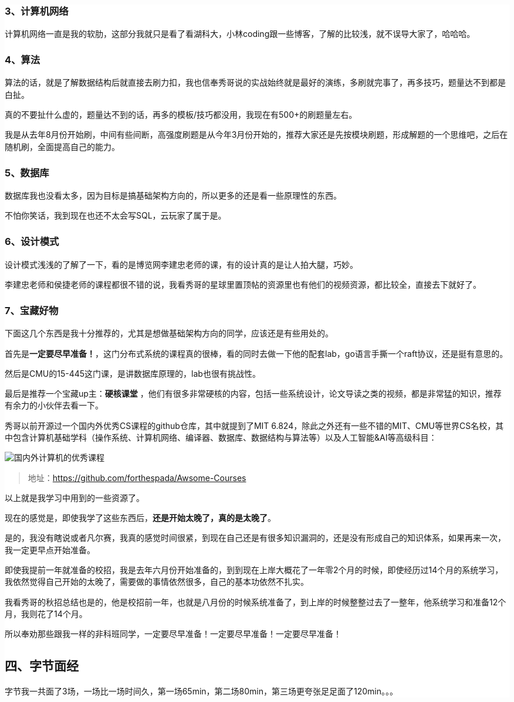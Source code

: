 ### 3、计算机网络

计算机网络一直是我的软肋，这部分我就只是看了看湖科大，小林coding跟一些博客，了解的比较浅，就不误导大家了，哈哈哈。

### 4、算法

算法的话，就是了解数据结构后就直接去刷力扣，我也信奉秀哥说的实战始终就是最好的演练，多刷就完事了，再多技巧，题量达不到都是白扯。

真的不要扯什么虚的，题量达不到的话，再多的模板/技巧都没用，我现在有500+的刷题量左右。

我是从去年8月份开始刷，中间有些间断，高强度刷题是从今年3月份开始的，推荐大家还是先按模块刷题，形成解题的一个思维吧，之后在随机刷，全面提高自己的能力。

### 5、数据库

数据库我也没看太多，因为目标是搞基础架构方向的，所以更多的还是看一些原理性的东西。

不怕你笑话，我到现在也还不太会写SQL，云玩家了属于是。

### 6、设计模式

设计模式浅浅的了解了一下，看的是博览网李建忠老师的课，有的设计真的是让人拍大腿，巧妙。

李建忠老师和侯捷老师的课程都很不错的说，我看秀哥的星球里置顶帖的资源里也有他们的视频资源，都比较全，直接去下就好了。

### 7、宝藏好物

下面这几个东西是我十分推荐的，尤其是想做基础架构方向的同学，应该还是有些用处的。

首先是**一定要尽早准备！**，这门分布式系统的课程真的很棒，看的同时去做一下他的配套lab，go语言手撕一个raft协议，还是挺有意思的。

然后是CMU的15-445这门课，是讲数据库原理的，lab也很有挑战性。

最后是推荐一个宝藏up主：**硬核课堂** ，他们有很多非常硬核的内容，包括一些系统设计，论文导读之类的视频，都是非常猛的知识，推荐有余力的小伙伴去看一下。

秀哥以前开源过一个国内外优秀CS课程的github仓库，其中就提到了MIT 6.824，除此之外还有一些不错的MIT、CMU等世界CS名校，其中包含计算机基础学科（操作系统、计算机网络、编译器、数据库、数据结构与算法等）以及人工智能&AI等高级科目：

![国内外计算机的优秀课程](http://oss.interviewguide.cn/img/202208230030776.png)

> 地址：https://github.com/forthespada/Awsome-Courses

以上就是我学习中用到的一些资源了。

现在的感觉是，即使我学了这些东西后，**还是开始太晚了，真的是太晚了**。

是的，我没有瞎说或者凡尔赛，我真的感觉时间很紧，到现在自己还是有很多知识漏洞的，还是没有形成自己的知识体系，如果再来一次，我一定更早点开始准备。

即使我提前一年就准备的校招，我是去年六月份开始准备的，到到现在上岸大概花了一年零2个月的时候，即使经历过14个月的系统学习，我依然觉得自己开始的太晚了，需要做的事情依然很多，自己的基本功依然不扎实。

我看秀哥的秋招总结也是的，他是校招前一年，也就是八月份的时候系统准备了，到上岸的时候整整过去了一整年，他系统学习和准备12个月，我则花了14个月。

所以奉劝那些跟我一样的非科班同学，一定要尽早准备！一定要尽早准备！一定要尽早准备！



## 四、字节面经

字节我一共面了3场，一场比一场时间久，第一场65min，第二场80min，第三场更夸张足足面了120min。。。
